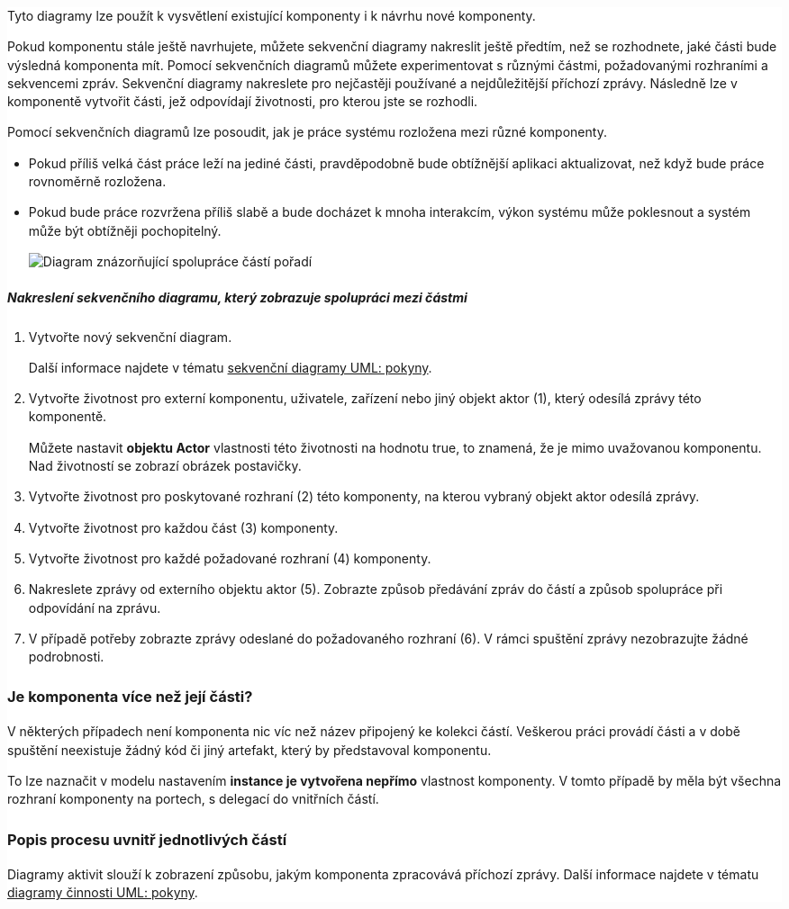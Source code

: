  Tyto diagramy lze použít k vysvětlení existující komponenty i k návrhu nové komponenty.  
  
 Pokud komponentu stále ještě navrhujete, můžete sekvenční diagramy nakreslit ještě předtím, než se rozhodnete, jaké části bude výsledná komponenta mít. Pomocí sekvenčních diagramů můžete experimentovat s různými částmi, požadovanými rozhraními a sekvencemi zpráv. Sekvenční diagramy nakreslete pro nejčastěji používané a nejdůležitější příchozí zprávy. Následně lze v komponentě vytvořit části, jež odpovídají životnosti, pro kterou jste se rozhodli.  
  
 Pomocí sekvenčních diagramů lze posoudit, jak je práce systému rozložena mezi různé komponenty.  
  
- Pokud příliš velká část práce leží na jediné části, pravděpodobně bude obtížnější aplikaci aktualizovat, než když bude práce rovnoměrně rozložena.  
  
- Pokud bude práce rozvržena příliš slabě a bude docházet k mnoha interakcím, výkon systému může poklesnout a systém může být obtížněji pochopitelný.  
  
  ![Diagram znázorňující spolupráce částí pořadí](../modeling/media/uml-compdescparts.png "UML_CompDescParts")  
  
##### <a name="to-draw-a-sequence-diagram-that-shows-collaboration-between-parts"></a>Nakreslení sekvenčního diagramu, který zobrazuje spolupráci mezi částmi  
  
1.  Vytvořte nový sekvenční diagram.  
  
     Další informace najdete v tématu [sekvenční diagramy UML: pokyny](../modeling/uml-sequence-diagrams-guidelines.md).  
  
2.  Vytvořte životnost pro externí komponentu, uživatele, zařízení nebo jiný objekt aktor (1), který odesílá zprávy této komponentě.  
  
     Můžete nastavit **objektu Actor** vlastnosti této životnosti na hodnotu true, to znamená, že je mimo uvažovanou komponentu. Nad životností se zobrazí obrázek postavičky.  
  
3.  Vytvořte životnost pro poskytované rozhraní (2) této komponenty, na kterou vybraný objekt aktor odesílá zprávy.  
  
4.  Vytvořte životnost pro každou část (3) komponenty.  
  
5.  Vytvořte životnost pro každé požadované rozhraní (4) komponenty.  
  
6.  Nakreslete zprávy od externího objektu aktor (5). Zobrazte způsob předávání zpráv do částí a způsob spolupráce při odpovídání na zprávu.  
  
7.  V případě potřeby zobrazte zprávy odeslané do požadovaného rozhraní (6). V rámci spuštění zprávy nezobrazujte žádné podrobnosti.  
  
### <a name="is-the-component-more-than-its-parts"></a>Je komponenta více než její části?  
 V některých případech není komponenta nic víc než název připojený ke kolekci částí. Veškerou práci provádí části a v době spuštění neexistuje žádný kód či jiný artefakt, který by představoval komponentu.  
  
 To lze naznačit v modelu nastavením **instance je vytvořena nepřímo** vlastnost komponenty. V tomto případě by měla být všechna rozhraní komponenty na portech, s delegací do vnitřních částí.  
  
### <a name="describing-the-process-inside-each-part"></a>Popis procesu uvnitř jednotlivých částí  
 Diagramy aktivit slouží k zobrazení způsobu, jakým komponenta zpracovává příchozí zprávy. Další informace najdete v tématu [diagramy činnosti UML: pokyny](../modeling/uml-activity-diagrams-guidelines.md).  
  